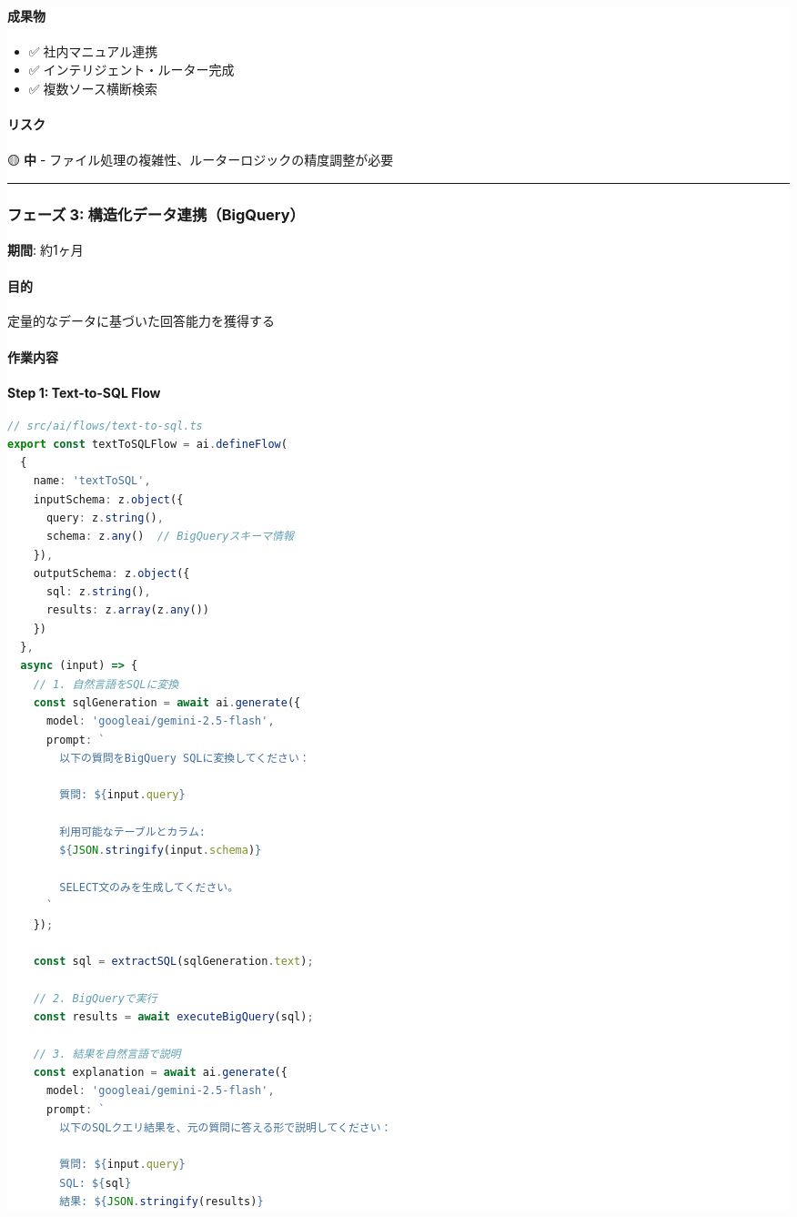 #### 成果物
- ✅ 社内マニュアル連携
- ✅ インテリジェント・ルーター完成
- ✅ 複数ソース横断検索

#### リスク
🟡 **中** - ファイル処理の複雑性、ルーターロジックの精度調整が必要

---

### フェーズ 3: 構造化データ連携（BigQuery）

**期間**: 約1ヶ月

#### 目的
定量的なデータに基づいた回答能力を獲得する

#### 作業内容

**Step 1: Text-to-SQL Flow**
```typescript
// src/ai/flows/text-to-sql.ts
export const textToSQLFlow = ai.defineFlow(
  {
    name: 'textToSQL',
    inputSchema: z.object({
      query: z.string(),
      schema: z.any()  // BigQueryスキーマ情報
    }),
    outputSchema: z.object({
      sql: z.string(),
      results: z.array(z.any())
    })
  },
  async (input) => {
    // 1. 自然言語をSQLに変換
    const sqlGeneration = await ai.generate({
      model: 'googleai/gemini-2.5-flash',
      prompt: `
        以下の質問をBigQuery SQLに変換してください：
        
        質問: ${input.query}
        
        利用可能なテーブルとカラム:
        ${JSON.stringify(input.schema)}
        
        SELECT文のみを生成してください。
      `
    });
    
    const sql = extractSQL(sqlGeneration.text);
    
    // 2. BigQueryで実行
    const results = await executeBigQuery(sql);
    
    // 3. 結果を自然言語で説明
    const explanation = await ai.generate({
      model: 'googleai/gemini-2.5-flash',
      prompt: `
        以下のSQLクエリ結果を、元の質問に答える形で説明してください：
        
        質問: ${input.query}
        SQL: ${sql}
        結果: ${JSON.stringify(results)}
```